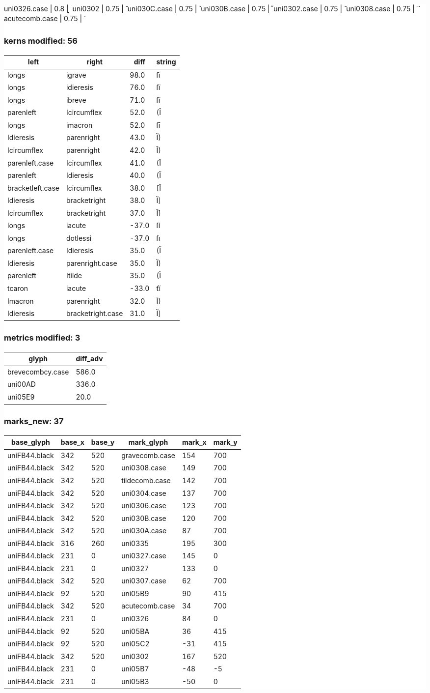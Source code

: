 uni0326.case | 0.8 | ̦
uni0302 | 0.75 | ̂
uni030C.case | 0.75 | ̌
uni030B.case | 0.75 | ̋
uni0302.case | 0.75 | ̂
uni0308.case | 0.75 | ̈
acutecomb.case | 0.75 | ́

### kerns modified: 56

left | right | diff | string
--- | --- | --- | --- | 
longs | igrave | 98.0 | ſì
longs | idieresis | 76.0 | ſï
longs | ibreve | 71.0 | ſĭ
parenleft | Icircumflex | 52.0 | (Î
longs | imacron | 52.0 | ſī
Idieresis | parenright | 43.0 | Ï)
Icircumflex | parenright | 42.0 | Î)
parenleft.case | Icircumflex | 41.0 | (Î
parenleft | Idieresis | 40.0 | (Ï
bracketleft.case | Icircumflex | 38.0 | [Î
Idieresis | bracketright | 38.0 | Ï]
Icircumflex | bracketright | 37.0 | Î]
longs | iacute | -37.0 | ſí
longs | dotlessi | -37.0 | ſı
parenleft.case | Idieresis | 35.0 | (Ï
Idieresis | parenright.case | 35.0 | Ï)
parenleft | Itilde | 35.0 | (Ĩ
tcaron | iacute | -33.0 | ťí
Imacron | parenright | 32.0 | Ī)
Idieresis | bracketright.case | 31.0 | Ï]

### metrics modified: 3

glyph | diff_adv
--- | --- | 
brevecombcy.case | 586.0
uni00AD | 336.0
uni05E9 | 20.0

### marks_new: 37

base_glyph | base_x | base_y | mark_glyph | mark_x | mark_y
--- | --- | --- | --- | --- | --- | 
uniFB44.black | 342 | 520 | gravecomb.case | 154 | 700
uniFB44.black | 342 | 520 | uni0308.case | 149 | 700
uniFB44.black | 342 | 520 | tildecomb.case | 142 | 700
uniFB44.black | 342 | 520 | uni0304.case | 137 | 700
uniFB44.black | 342 | 520 | uni0306.case | 123 | 700
uniFB44.black | 342 | 520 | uni030B.case | 120 | 700
uniFB44.black | 342 | 520 | uni030A.case | 87 | 700
uniFB44.black | 316 | 260 | uni0335 | 195 | 300
uniFB44.black | 231 | 0 | uni0327.case | 145 | 0
uniFB44.black | 231 | 0 | uni0327 | 133 | 0
uniFB44.black | 342 | 520 | uni0307.case | 62 | 700
uniFB44.black | 92 | 520 | uni05B9 | 90 | 415
uniFB44.black | 342 | 520 | acutecomb.case | 34 | 700
uniFB44.black | 231 | 0 | uni0326 | 84 | 0
uniFB44.black | 92 | 520 | uni05BA | 36 | 415
uniFB44.black | 92 | 520 | uni05C2 | -31 | 415
uniFB44.black | 342 | 520 | uni0302 | 167 | 520
uniFB44.black | 231 | 0 | uni05B7 | -48 | -5
uniFB44.black | 231 | 0 | uni05B3 | -50 | 0